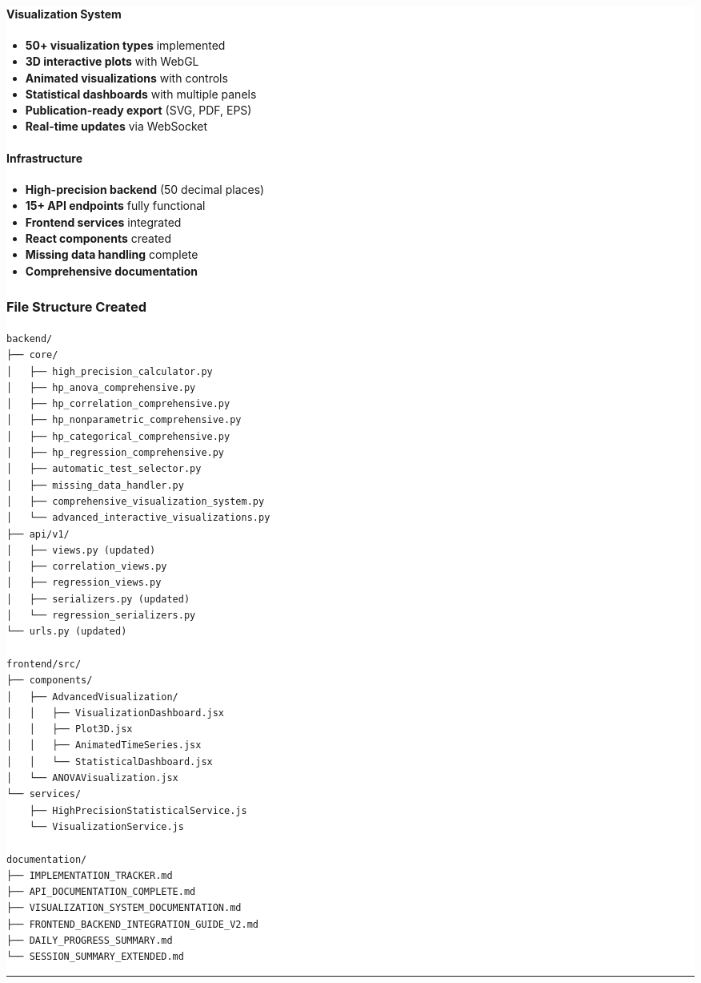 #### Visualization System
- **50+ visualization types** implemented
- **3D interactive plots** with WebGL
- **Animated visualizations** with controls
- **Statistical dashboards** with multiple panels
- **Publication-ready export** (SVG, PDF, EPS)
- **Real-time updates** via WebSocket

#### Infrastructure
- **High-precision backend** (50 decimal places)
- **15+ API endpoints** fully functional
- **Frontend services** integrated
- **React components** created
- **Missing data handling** complete
- **Comprehensive documentation**

### File Structure Created
```
backend/
├── core/
│   ├── high_precision_calculator.py
│   ├── hp_anova_comprehensive.py
│   ├── hp_correlation_comprehensive.py
│   ├── hp_nonparametric_comprehensive.py
│   ├── hp_categorical_comprehensive.py
│   ├── hp_regression_comprehensive.py
│   ├── automatic_test_selector.py
│   ├── missing_data_handler.py
│   ├── comprehensive_visualization_system.py
│   └── advanced_interactive_visualizations.py
├── api/v1/
│   ├── views.py (updated)
│   ├── correlation_views.py
│   ├── regression_views.py
│   ├── serializers.py (updated)
│   └── regression_serializers.py
└── urls.py (updated)

frontend/src/
├── components/
│   ├── AdvancedVisualization/
│   │   ├── VisualizationDashboard.jsx
│   │   ├── Plot3D.jsx
│   │   ├── AnimatedTimeSeries.jsx
│   │   └── StatisticalDashboard.jsx
│   └── ANOVAVisualization.jsx
└── services/
    ├── HighPrecisionStatisticalService.js
    └── VisualizationService.js

documentation/
├── IMPLEMENTATION_TRACKER.md
├── API_DOCUMENTATION_COMPLETE.md
├── VISUALIZATION_SYSTEM_DOCUMENTATION.md
├── FRONTEND_BACKEND_INTEGRATION_GUIDE_V2.md
├── DAILY_PROGRESS_SUMMARY.md
└── SESSION_SUMMARY_EXTENDED.md
```

---